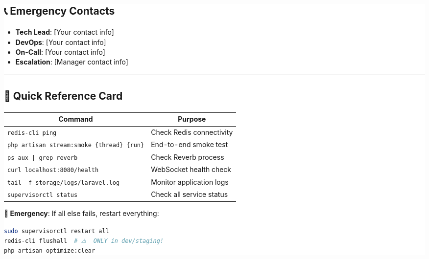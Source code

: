 ## 📞 Emergency Contacts

- **Tech Lead**: [Your contact info]
- **DevOps**: [Your contact info]
- **On-Call**: [Your contact info]
- **Escalation**: [Manager contact info]

---

## 🎯 **Quick Reference Card**

| **Command**                               | **Purpose**              |
| ----------------------------------------- | ------------------------ |
| `redis-cli ping`                          | Check Redis connectivity |
| `php artisan stream:smoke {thread} {run}` | End-to-end smoke test    |
| `ps aux \| grep reverb`                   | Check Reverb process     |
| `curl localhost:8080/health`              | WebSocket health check   |
| `tail -f storage/logs/laravel.log`        | Monitor application logs |
| `supervisorctl status`                    | Check all service status |

**🚨 Emergency**: If all else fails, restart everything:

```bash
sudo supervisorctl restart all
redis-cli flushall  # ⚠️  ONLY in dev/staging!
php artisan optimize:clear
```
